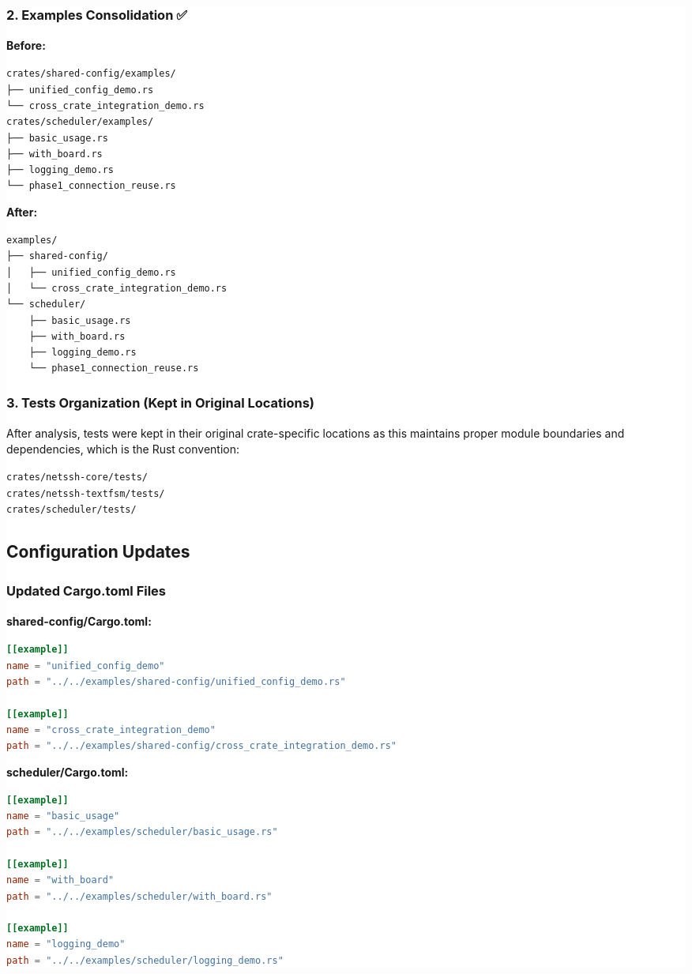### 2. Examples Consolidation ✅

**Before:**
```
crates/shared-config/examples/
├── unified_config_demo.rs
└── cross_crate_integration_demo.rs
crates/scheduler/examples/
├── basic_usage.rs
├── with_board.rs
├── logging_demo.rs
└── phase1_connection_reuse.rs
```

**After:**
```
examples/
├── shared-config/
│   ├── unified_config_demo.rs
│   └── cross_crate_integration_demo.rs
└── scheduler/
    ├── basic_usage.rs
    ├── with_board.rs
    ├── logging_demo.rs
    └── phase1_connection_reuse.rs
```

### 3. Tests Organization (Kept in Original Locations)

After analysis, tests were kept in their original crate-specific locations as this maintains proper module boundaries and dependencies, which is the Rust convention:

```
crates/netssh-core/tests/
crates/netssh-textfsm/tests/
crates/scheduler/tests/
```

## Configuration Updates

### Updated Cargo.toml Files

**shared-config/Cargo.toml:**
```toml
[[example]]
name = "unified_config_demo"
path = "../../examples/shared-config/unified_config_demo.rs"

[[example]]
name = "cross_crate_integration_demo"
path = "../../examples/shared-config/cross_crate_integration_demo.rs"
```

**scheduler/Cargo.toml:**
```toml
[[example]]
name = "basic_usage"
path = "../../examples/scheduler/basic_usage.rs"

[[example]]
name = "with_board"
path = "../../examples/scheduler/with_board.rs"

[[example]]
name = "logging_demo"
path = "../../examples/scheduler/logging_demo.rs"
```